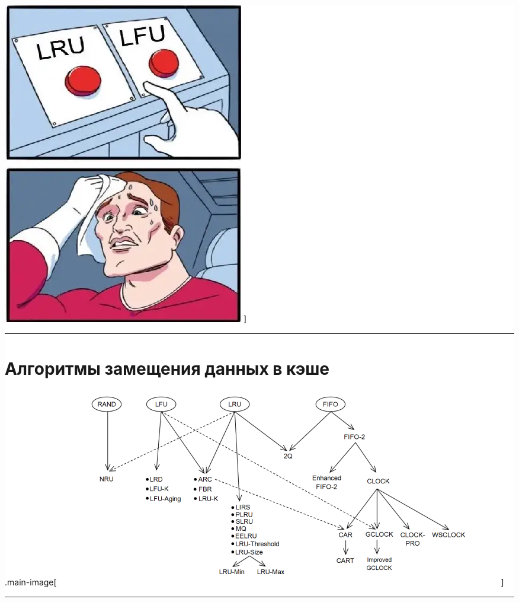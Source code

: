![](img/lru-or-lfu.webp)
]

---

# Алгоритмы замещения данных в кэше

.main-image[
![](img/algorithms-hierarchy.png)
]

---